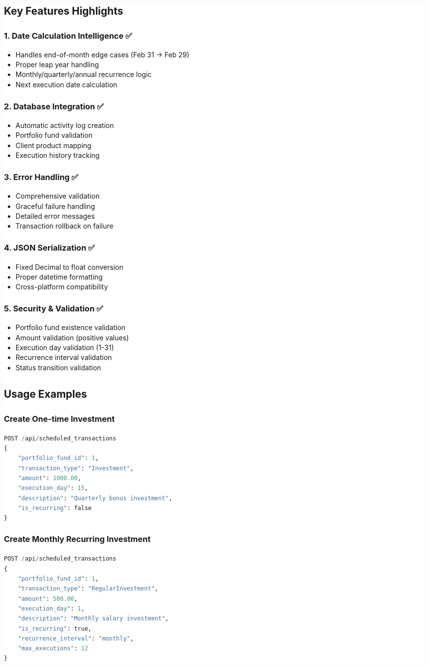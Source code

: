 ## Key Features Highlights

### 1. Date Calculation Intelligence ✅
- Handles end-of-month edge cases (Feb 31 → Feb 29)
- Proper leap year handling
- Monthly/quarterly/annual recurrence logic
- Next execution date calculation

### 2. Database Integration ✅
- Automatic activity log creation
- Portfolio fund validation
- Client product mapping
- Execution history tracking

### 3. Error Handling ✅
- Comprehensive validation
- Graceful failure handling
- Detailed error messages
- Transaction rollback on failure

### 4. JSON Serialization ✅
- Fixed Decimal to float conversion
- Proper datetime formatting
- Cross-platform compatibility

### 5. Security & Validation ✅
- Portfolio fund existence validation
- Amount validation (positive values)
- Execution day validation (1-31)
- Recurrence interval validation
- Status transition validation

## Usage Examples

### Create One-time Investment
```python
POST /api/scheduled_transactions
{
    "portfolio_fund_id": 1,
    "transaction_type": "Investment",
    "amount": 1000.00,
    "execution_day": 15,
    "description": "Quarterly bonus investment",
    "is_recurring": false
}
```

### Create Monthly Recurring Investment
```python
POST /api/scheduled_transactions
{
    "portfolio_fund_id": 1,
    "transaction_type": "RegularInvestment",
    "amount": 500.00,
    "execution_day": 1,
    "description": "Monthly salary investment",
    "is_recurring": true,
    "recurrence_interval": "monthly",
    "max_executions": 12
}
```